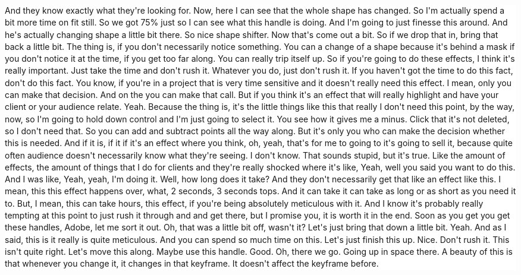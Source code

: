 And they know exactly what they're looking for.
Now, here I can see that the whole shape has changed.
So I'm actually spend a bit more time on fit still.
So we got 75% just so I can see what this handle is doing.
And I'm going to just finesse this around.
And he's actually changing shape a little bit there.
So nice shape shifter.
Now that's come out a bit.
So if we drop that in, bring that back a little bit.
The thing is, if you don't necessarily notice something.
You can a change of a shape because it's behind a mask if you don't notice it at the time, if you get
too far along.
You can really trip itself up.
So if you're going to do these effects, I think it's really important.
Just take the time and don't rush it.
Whatever you do, just don't rush it.
If you haven't got the time to do this fact, don't do this fact.
You know, if you're in a project that is very time sensitive and it doesn't really need this effect.
I mean, only you can make that decision.
And on the you can make that call.
But if you think it's an effect that will really highlight and have your client or your audience relate.
Yeah.
Because the thing is, it's the little things like this that really I don't need this point, by the
way, now, so I'm going to hold down control and I'm just going to select it.
You see how it gives me a minus.
Click that it's not deleted, so I don't need that.
So you can add and subtract points all the way along.
But it's only you who can make the decision whether this is needed.
And if it is, if it if it's an effect where you think, oh, yeah, that's for me to going to it's
going to sell it, because quite often audience doesn't necessarily know what they're seeing.
I don't know.
That sounds stupid, but it's true.
Like the amount of effects, the amount of things that I do for clients and they're really shocked where
it's like, Yeah, well you said you want to do this.
And I was like, Yeah, yeah, I'm doing it.
Well, how long does it take?
And they don't necessarily get that like an effect like this.
I mean, this this effect happens over, what, 2 seconds, 3 seconds tops.
And it can take it can take as long or as short as you need it to.
But, I mean, this can take hours, this effect, if you're being absolutely meticulous with it.
And I know it's probably really tempting at this point to just rush it through and and get there, but
I promise you, it is worth it in the end.
Soon as you get you get these handles, Adobe, let me sort it out.
Oh, that was a little bit off, wasn't it?
Let's just bring that down a little bit.
Yeah.
And as I said, this is it really is quite meticulous.
And you can spend so much time on this.
Let's just finish this up.
Nice.
Don't rush it.
This isn't quite right.
Let's move this along.
Maybe use this handle.
Good.
Oh, there we go.
Going up in space there.
A beauty of this is that whenever you change it, it changes in that keyframe.
It doesn't affect the keyframe before.